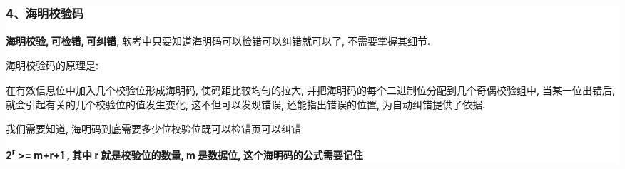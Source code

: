 

### 4、海明校验码

**海明校验, 可检错, 可纠错**, 软考中只要知道海明码可以检错可以纠错就可以了, 不需要掌握其细节. 



海明校验码的原理是:

在有效信息位中加入几个校验位形成海明码, 使码距比较均匀的拉大, 并把海明码的每个二进制位分配到几个奇偶校验组中, 当某一位出错后, 就会引起有关的几个校验位的值发生变化, 这不但可以发现错误, 还能指出错误的位置, 为自动纠错提供了依据. 



我们需要知道, 海明码到底需要多少位校验位既可以检错页可以纠错

**2<sup>r</sup> >= m+r+1  , 其中 r 就是校验位的数量, m 是数据位, 这个海明码的公式需要记住**







